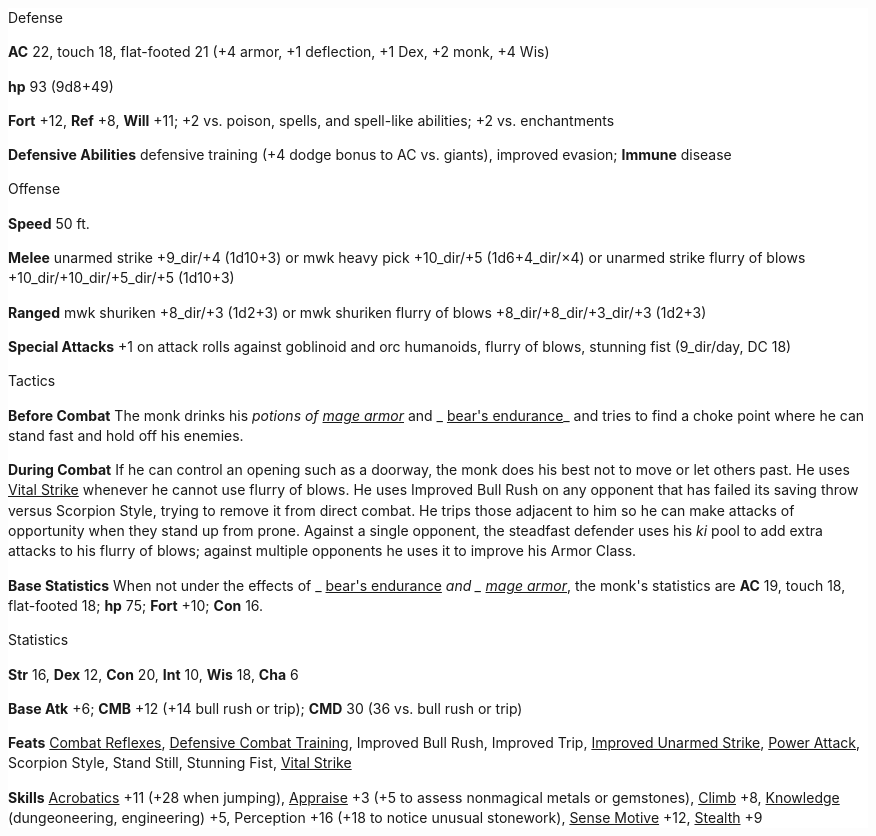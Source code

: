 Defense

**AC** 22, touch 18, flat-footed 21 (+4 armor, +1 deflection, +1 Dex, +2 monk, +4 Wis)

**hp** 93 (9d8+49)

**Fort** +12, **Ref** +8, **Will** +11; +2 vs. poison, spells, and spell-like abilities; +2 vs. enchantments

**Defensive Abilities** defensive training (+4 dodge bonus to AC vs. giants), improved evasion; **Immune** disease

Offense

**Speed** 50 ft.

**Melee** unarmed strike +9_dir/+4 (1d10+3) or mwk heavy pick +10_dir/+5 (1d6+4_dir/×4) or unarmed strike flurry of blows +10_dir/+10_dir/+5_dir/+5 (1d10+3)

**Ranged** mwk shuriken +8_dir/+3 (1d2+3) or mwk shuriken flurry of blows +8_dir/+8_dir/+3_dir/+3 (1d2+3)

**Special Attacks** +1 on attack rolls against goblinoid and orc humanoids, flurry of blows, stunning fist (9_dir/day, DC 18)

Tactics

**Before Combat** The monk drinks his _potions of [mage armor](../../spells_dir/mageArmor#_mage-armor)_ and _ [bear's endurance](../../spells_dir/bearSEndurance#_bear-s-endurance)_ and tries to find a choke point where he can stand fast and hold off his enemies.

**During Combat** If he can control an opening such as a doorway, the monk does his best not to move or let others past. He uses [Vital Strike](../../feats#_vital-strike) whenever he cannot use flurry of blows. He uses Improved Bull Rush on any opponent that has failed its saving throw versus Scorpion Style, trying to remove it from direct combat. He trips those adjacent to him so he can make attacks of opportunity when they stand up from prone. Against a single opponent, the steadfast defender uses his _ki_ pool to add extra attacks to his flurry of blows; against multiple opponents he uses it to improve his Armor Class.

**Base Statistics** When not under the effects of _ [bear's endurance](../../spells_dir/bearSEndurance#_bear-s-endurance) _and _ [mage armor](../../spells_dir/mageArmor#_mage-armor)_, the monk's statistics are **AC** 19, touch 18, flat-footed 18; **hp** 75; **Fort** +10; **Con** 16.

Statistics

**Str** 16, **Dex** 12, **Con** 20, **Int** 10, **Wis** 18, **Cha** 6

**Base Atk** +6; **CMB** +12 (+14 bull rush or trip); **CMD** 30 (36 vs. bull rush or trip)

**Feats** [Combat Reflexes](../../feats#_combat-reflexes), [Defensive Combat Training](../../feats#_defensive-combat-training), Improved Bull Rush, Improved Trip, [Improved Unarmed Strike](../../feats#_improved-unarmed-strike), [Power Attack](../../feats#_power-attack), Scorpion Style, Stand Still, Stunning Fist, [Vital Strike](../../feats#_vital-strike)

**Skills** [Acrobatics](../../skills_dir/acrobatics#_acrobatics) +11 (+28 when jumping), [Appraise](../../skills_dir/appraise#_appraise) +3 (+5 to assess nonmagical metals or gemstones), [Climb](../../skills_dir/climb#_climb) +8, [Knowledge](../../skills_dir/knowledge#_knowledge) (dungeoneering, engineering) +5, Perception +16 (+18 to notice unusual stonework), [Sense Motive](../../skills_dir/senseMotive#_sense-motive) +12, [Stealth](../../skills_dir/stealth#_stealth) +9
